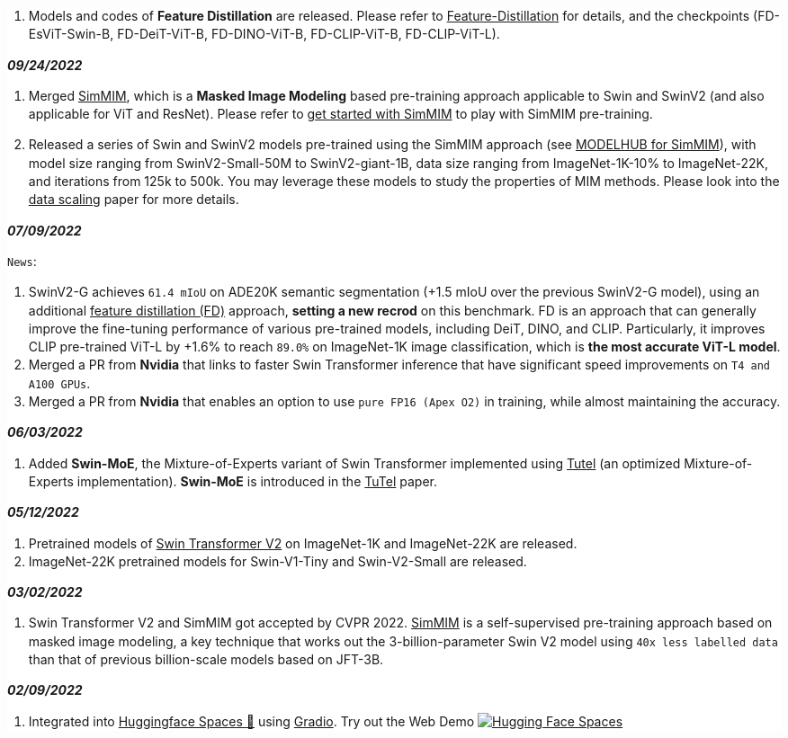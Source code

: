 1. Models and codes of **Feature Distillation** are released. Please refer to [Feature-Distillation](https://github.com/SwinTransformer/Feature-Distillation) for details, and the checkpoints (FD-EsViT-Swin-B, FD-DeiT-ViT-B, FD-DINO-ViT-B, FD-CLIP-ViT-B, FD-CLIP-ViT-L).

***09/24/2022***

1. Merged [SimMIM](https://github.com/microsoft/SimMIM), which is a **Masked Image Modeling** based pre-training approach applicable to Swin and SwinV2 (and also applicable for ViT and ResNet). Please refer to [get started with SimMIM](get_started.md#simmim-support) to play with SimMIM pre-training.

2. Released a series of Swin and SwinV2 models pre-trained using the SimMIM approach (see [MODELHUB for SimMIM](MODELHUB.md#simmim-pretrained-swin-v2-models)), with model size ranging from SwinV2-Small-50M to SwinV2-giant-1B, data size ranging from ImageNet-1K-10% to ImageNet-22K, and iterations from 125k to 500k. You may leverage these models to study the properties of MIM methods. Please look into the [data scaling](https://arxiv.org/abs/2206.04664) paper for more details.

***07/09/2022***

`News`: 

1. SwinV2-G achieves `61.4 mIoU` on ADE20K semantic segmentation (+1.5 mIoU over the previous SwinV2-G model), using an additional [feature distillation (FD)](https://github.com/SwinTransformer/Feature-Distillation) approach, **setting a new recrod** on this benchmark. FD is an approach that can generally improve the fine-tuning performance of various pre-trained models, including DeiT, DINO, and CLIP. Particularly, it improves CLIP pre-trained ViT-L by +1.6% to reach `89.0%` on ImageNet-1K image classification, which is **the most accurate ViT-L model**.
2. Merged a PR from **Nvidia** that links to faster Swin Transformer inference that have significant speed improvements on `T4 and A100 GPUs`.
3. Merged a PR from **Nvidia** that enables an option to use `pure FP16 (Apex O2)` in training, while almost maintaining the accuracy.

***06/03/2022***

1. Added **Swin-MoE**, the Mixture-of-Experts variant of Swin Transformer implemented using [Tutel](https://github.com/microsoft/tutel) (an optimized Mixture-of-Experts implementation). **Swin-MoE** is introduced in the [TuTel](https://arxiv.org/abs/2206.03382) paper.

***05/12/2022***

1. Pretrained models of [Swin Transformer V2](https://arxiv.org/abs/2111.09883) on ImageNet-1K and ImageNet-22K are released. 
2. ImageNet-22K pretrained models for Swin-V1-Tiny and Swin-V2-Small are released.

***03/02/2022***

1. Swin Transformer V2 and SimMIM got accepted by CVPR 2022. [SimMIM](https://github.com/microsoft/SimMIM) is a self-supervised pre-training approach based on masked image modeling, a key technique that works out the 3-billion-parameter Swin V2 model using `40x less labelled data` than that of previous billion-scale models based on JFT-3B. 

***02/09/2022***

1. Integrated into [Huggingface Spaces 🤗](https://huggingface.co/spaces) using [Gradio](https://github.com/gradio-app/gradio). Try out the Web Demo [![Hugging Face Spaces](https://img.shields.io/badge/%F0%9F%A4%97%20Hugging%20Face-Spaces-blue)](https://huggingface.co/spaces/akhaliq/Swin-Transformer)
